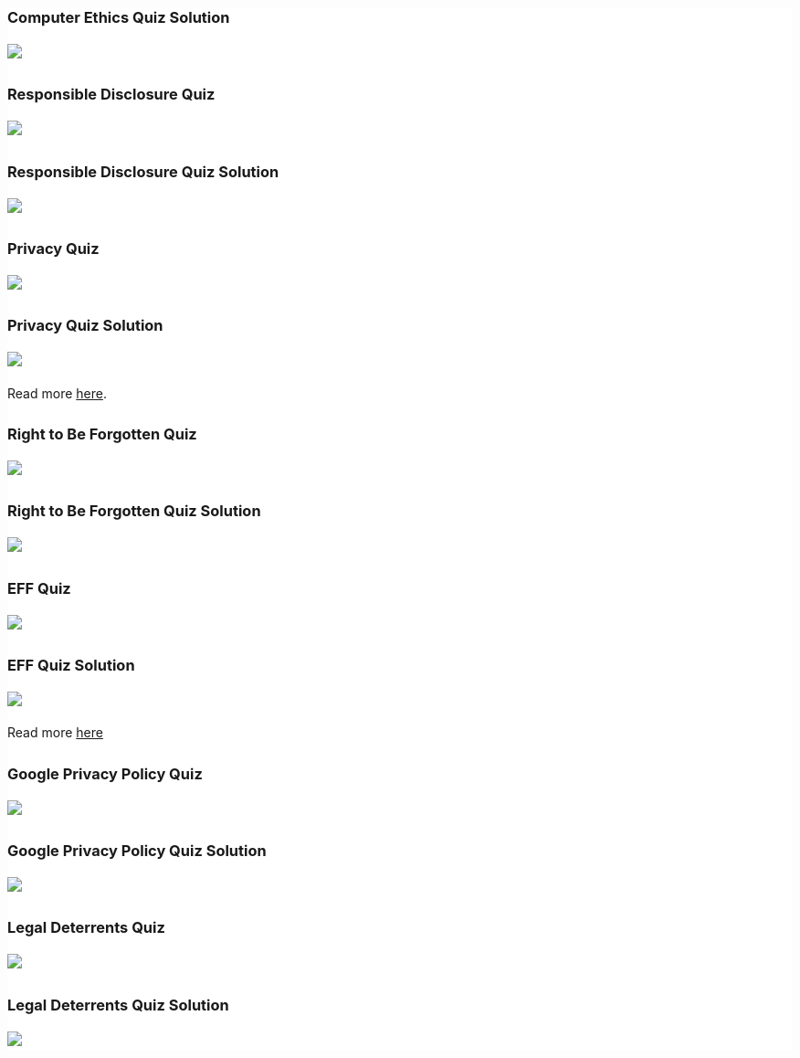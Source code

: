 ### Computer Ethics Quiz Solution
![](https://console.cloud.google.com/storage/browser/omscs-notes.appspot.com/7C9A2833-34E5-4F26-8E01-E81F4ECC0B0F.png)

### Responsible Disclosure Quiz
![](https://console.cloud.google.com/storage/browser/omscs-notes.appspot.com/DD897D09-0FCE-487F-9E2A-AE7B1BED3CD0.png)

### Responsible Disclosure Quiz Solution
![](https://console.cloud.google.com/storage/browser/omscs-notes.appspot.com/63AB025B-A11C-43E2-80B2-74825F271520.png)

### Privacy Quiz
![](https://console.cloud.google.com/storage/browser/omscs-notes.appspot.com/6222EA4E-3B0D-472F-991C-FBEEFACF61A5.png)

### Privacy Quiz Solution
![](https://console.cloud.google.com/storage/browser/omscs-notes.appspot.com/1F9A054B-54D7-423A-979A-609AFF05841F.png)

Read more [here](https://www.pewresearch.org/internet/2015/05/20/americans-attitudes-about-privacy-security-and-surveillance/).

### Right to Be Forgotten Quiz
![](https://console.cloud.google.com/storage/browser/omscs-notes.appspot.com/CCE71B10-21D1-492A-A2E5-7EDF4CAD7CC4.png)

### Right to Be Forgotten Quiz Solution
![](https://console.cloud.google.com/storage/browser/omscs-notes.appspot.com/B5ADC3E6-8457-4465-93F3-56D856A5E848.png)

### EFF Quiz
![](https://console.cloud.google.com/storage/browser/omscs-notes.appspot.com/D70E4126-197A-493A-BA09-CC58D8168CEF.png)

### EFF Quiz Solution
![](https://console.cloud.google.com/storage/browser/omscs-notes.appspot.com/348B6806-8887-4721-BE27-1A1404BAA50A.png)

Read more [here](https://www.eff.org/who-has-your-back-government-data-requests-2015)

### Google Privacy Policy Quiz
![](https://console.cloud.google.com/storage/browser/omscs-notes.appspot.com/64E48411-D40C-4D92-83B3-38F2EFA1B704.png)

### Google Privacy Policy Quiz Solution
![](https://console.cloud.google.com/storage/browser/omscs-notes.appspot.com/4C61BFC4-01BA-4D4F-B9D0-BE25ED2BCEC5.png)

### Legal Deterrents Quiz
![](https://console.cloud.google.com/storage/browser/omscs-notes.appspot.com/432B96FF-19C1-405F-A90E-302E9828A709.png)

### Legal Deterrents Quiz Solution
![](https://console.cloud.google.com/storage/browser/omscs-notes.appspot.com/27460EF1-8AF8-4584-A28B-017A21AF6522.png)
